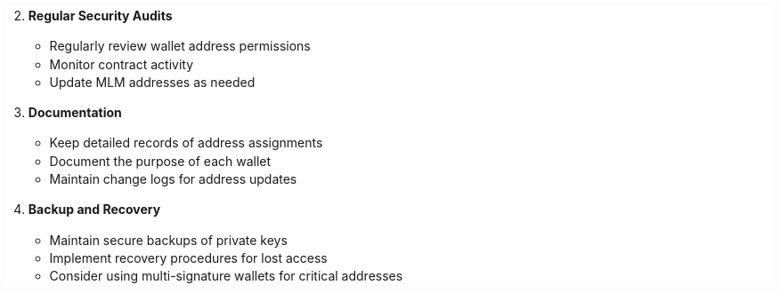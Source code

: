 2. **Regular Security Audits**

   - Regularly review wallet address permissions
   - Monitor contract activity
   - Update MLM addresses as needed

3. **Documentation**

   - Keep detailed records of address assignments
   - Document the purpose of each wallet
   - Maintain change logs for address updates

4. **Backup and Recovery**
   - Maintain secure backups of private keys
   - Implement recovery procedures for lost access
   - Consider using multi-signature wallets for critical addresses
